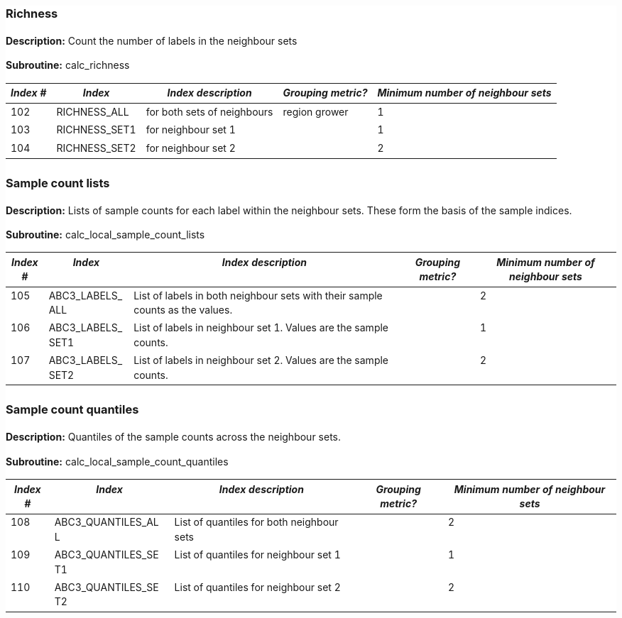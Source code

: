 

 
 

 
### Richness ###
 
**Description:**   Count the number of labels in the neighbour sets

**Subroutine:**   calc_richness

| *Index #* | *Index* | *Index description* | *Grouping metric?* | *Minimum number of neighbour sets* |
| ---- | ---- | ---- | ---- | ---- |
| 102 | RICHNESS_ALL | for both sets of neighbours | region grower | 1 |
| 103 | RICHNESS_SET1 | for neighbour set 1 |   | 1 |
| 104 | RICHNESS_SET2 | for neighbour set 2 |   | 2 |



 
 

 
### Sample count lists ###
 
**Description:**   Lists of sample counts for each label within the neighbour sets.
These form the basis of the sample indices.

**Subroutine:**   calc_local_sample_count_lists

| *Index #* | *Index* | *Index description* | *Grouping metric?* | *Minimum number of neighbour sets* |
| ---- | ---- | ---- | ---- | ---- |
| 105 | ABC3_LABELS_ALL | List of labels in both neighbour sets with their sample counts as the values. |   | 2 |
| 106 | ABC3_LABELS_SET1 | List of labels in neighbour set 1. Values are the sample counts.   |   | 1 |
| 107 | ABC3_LABELS_SET2 | List of labels in neighbour set 2. Values are the sample counts. |   | 2 |



 
 

 
### Sample count quantiles ###
 
**Description:**   Quantiles of the sample counts across the neighbour sets.


**Subroutine:**   calc_local_sample_count_quantiles

| *Index #* | *Index* | *Index description* | *Grouping metric?* | *Minimum number of neighbour sets* |
| ---- | ---- | ---- | ---- | ---- |
| 108 | ABC3_QUANTILES_ALL | List of quantiles for both neighbour sets |   | 2 |
| 109 | ABC3_QUANTILES_SET1 | List of quantiles for neighbour set 1 |   | 1 |
| 110 | ABC3_QUANTILES_SET2 | List of quantiles for neighbour set 2 |   | 2 |


